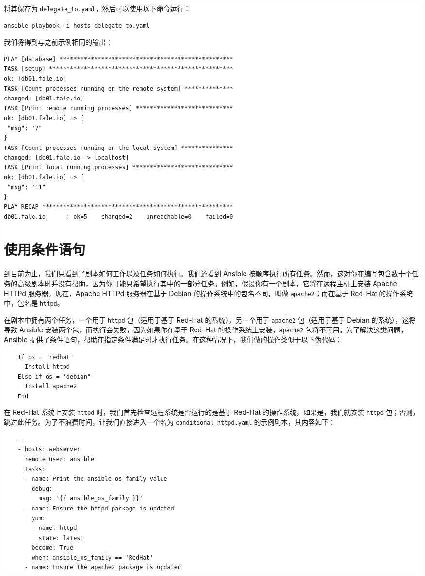 将其保存为 `delegate_to.yaml`，然后可以使用以下命令运行：

```
ansible-playbook -i hosts delegate_to.yaml

```

我们将得到与之前示例相同的输出：

```
PLAY [database] **************************************************
TASK [setup] *****************************************************
ok: [db01.fale.io] 
TASK [Count processes running on the remote system] **************
changed: [db01.fale.io] 
TASK [Print remote running processes] ****************************
ok: [db01.fale.io] => {
 "msg": "7"
} 
TASK [Count processes running on the local system] ***************
changed: [db01.fale.io -> localhost] 
TASK [Print local running processes] *****************************
ok: [db01.fale.io] => {
 "msg": "11"
} 
PLAY RECAP *******************************************************
db01.fale.io      : ok=5    changed=2    unreachable=0    failed=0 

```

# 使用条件语句

到目前为止，我们只看到了剧本如何工作以及任务如何执行。我们还看到 Ansible 按顺序执行所有任务。然而，这对你在编写包含数十个任务的高级剧本时并没有帮助，因为你可能只希望执行其中的一部分任务。例如，假设你有一个剧本，它将在远程主机上安装 Apache HTTPd 服务器。现在，Apache HTTPd 服务器在基于 Debian 的操作系统中的包名不同，叫做 `apache2`；而在基于 Red-Hat 的操作系统中，包名是 `httpd`。

在剧本中拥有两个任务，一个用于 `httpd` 包（适用于基于 Red-Hat 的系统），另一个用于 `apache2` 包（适用于基于 Debian 的系统），这将导致 Ansible 安装两个包，而执行会失败，因为如果你在基于 Red-Hat 的操作系统上安装，`apache2` 包将不可用。为了解决这类问题，Ansible 提供了条件语句，帮助在指定条件满足时才执行任务。在这种情况下，我们做的操作类似于以下伪代码：

```
    If os = "redhat" 
      Install httpd 
    Else if os = "debian" 
      Install apache2 
    End 

```

在 Red-Hat 系统上安装 `httpd` 时，我们首先检查远程系统是否运行的是基于 Red-Hat 的操作系统，如果是，我们就安装 `httpd` 包；否则，跳过此任务。为了不浪费时间，让我们直接进入一个名为 `conditional_httpd.yaml` 的示例剧本，其内容如下：

```
    --- 
    - hosts: webserver 
      remote_user: ansible 
      tasks: 
      - name: Print the ansible_os_family value 
        debug: 
          msg: '{{ ansible_os_family }}' 
      - name: Ensure the httpd package is updated 
        yum: 
          name: httpd 
          state: latest 
        become: True 
        when: ansible_os_family == 'RedHat' 
      - name: Ensure the apache2 package is updated 
```